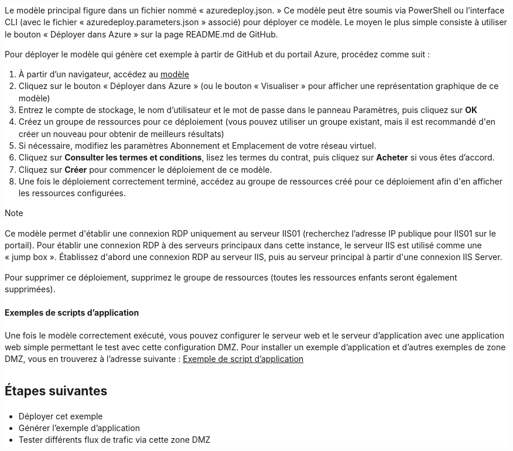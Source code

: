 Le modèle principal figure dans un fichier nommé « azuredeploy.json. » Ce modèle peut être soumis via PowerShell ou l’interface CLI (avec le fichier « azuredeploy.parameters.json » associé) pour déployer ce modèle. Le moyen le plus simple consiste à utiliser le bouton « Déployer dans Azure » sur la page README.md de GitHub.

Pour déployer le modèle qui génère cet exemple à partir de GitHub et du portail Azure, procédez comme suit :

1. À partir d’un navigateur, accédez au [modèle][Template]
2. Cliquez sur le bouton « Déployer dans Azure » (ou le bouton « Visualiser » pour afficher une représentation graphique de ce modèle)
3. Entrez le compte de stockage, le nom d’utilisateur et le mot de passe dans le panneau Paramètres, puis cliquez sur **OK**
5. Créez un groupe de ressources pour ce déploiement (vous pouvez utiliser un groupe existant, mais il est recommandé d'en créer un nouveau pour obtenir de meilleurs résultats)
6. Si nécessaire, modifiez les paramètres Abonnement et Emplacement de votre réseau virtuel.
7. Cliquez sur **Consulter les termes et conditions**, lisez les termes du contrat, puis cliquez sur **Acheter** si vous êtes d’accord.
8. Cliquez sur **Créer** pour commencer le déploiement de ce modèle.
9. Une fois le déploiement correctement terminé, accédez au groupe de ressources créé pour ce déploiement afin d'en afficher les ressources configurées.

>[!NOTE]
>Ce modèle permet d'établir une connexion RDP uniquement au serveur IIS01 (recherchez l’adresse IP publique pour IIS01 sur le portail). Pour établir une connexion RDP à des serveurs principaux dans cette instance, le serveur IIS est utilisé comme une « jump box ». Établissez d'abord une connexion RDP au serveur IIS, puis au serveur principal à partir d'une connexion IIS Server.
>
>

Pour supprimer ce déploiement, supprimez le groupe de ressources (toutes les ressources enfants seront également supprimées).

#### <a name="sample-application-scripts"></a>Exemples de scripts d’application
Une fois le modèle correctement exécuté, vous pouvez configurer le serveur web et le serveur d’application avec une application web simple permettant le test avec cette configuration DMZ. Pour installer un exemple d’application et d’autres exemples de zone DMZ, vous en trouverez à l’adresse suivante : [Exemple de script d’application][SampleApp]

## <a name="next-steps"></a>Étapes suivantes

* Déployer cet exemple
* Générer l’exemple d’application
* Tester différents flux de trafic via cette zone DMZ


[1]: ./media/virtual-networks-dmz-nsg-arm/example1design.png "Zone DMZ avec groupe de sécurité réseau (NSG)"


[HOME]: ../best-practices-network-security.md
[Template]: https://github.com/Azure/azure-quickstart-templates/tree/master/301-dmz-nsg
[SampleApp]: ./virtual-networks-sample-app.md